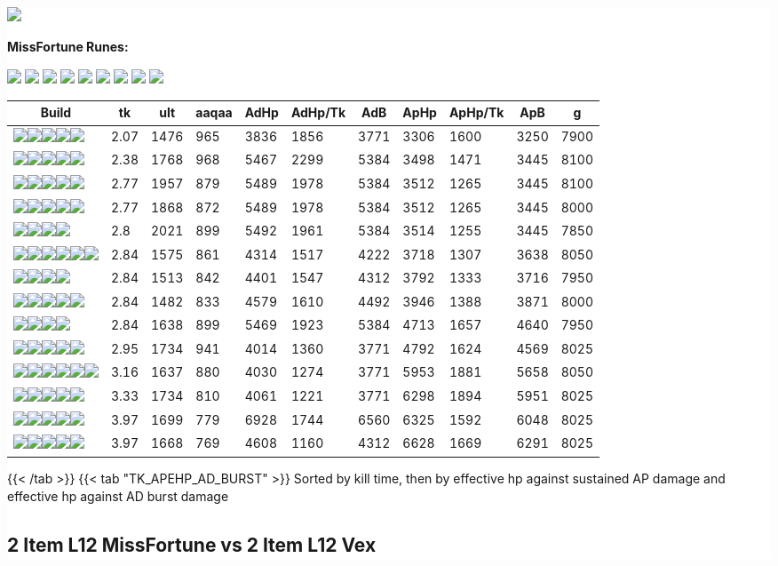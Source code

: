 ![](/StatMods/StatModsArmorIcon.png)



**MissFortune Runes:**


![](/Styles/Precision/PressTheAttack/PressTheAttack.png)
![](/Styles/Precision/Overheal.png)
![](/Styles/Precision/LegendAlacrity/LegendAlacrity.png)
![](/Styles/Precision/CutDown/CutDown.png)
![](/Styles/Sorcery/AbsoluteFocus/AbsoluteFocus.png)
![](/Styles/Sorcery/GatheringStorm/GatheringStorm.png)
![](/StatMods/StatModsAdaptiveForceIcon.png)
![](/StatMods/StatModsAdaptiveForceIcon.png)
![](/StatMods/StatModsArmorIcon.png)





 Build |tk|ult|aaqaa|AdHp|AdHp/Tk|AdB|ApHp|ApHp/Tk|ApB|g
-|-|-|-|-|-|-|-|-|-|-
![](/item/6672.png)![](/item/3091.png)![](/item/1053.png)![](/item/1055.png)![](/item/1036.png)|2.07|1476|965|3836|1856|3771|3306|1600|3250|7900
![](/item/6672.png)![](/item/6673.png)![](/item/1055.png)![](/item/1038.png)![](/item/1036.png)|2.38|1768|968|5467|2299|5384|3498|1471|3445|8100
![](/item/6673.png)![](/item/6696.png)![](/item/1055.png)![](/item/1038.png)![](/item/1036.png)|2.77|1957|879|5489|1978|5384|3512|1265|3445|8100
![](/item/6673.png)![](/item/3508.png)![](/item/1055.png)![](/item/1038.png)![](/item/1036.png)|2.77|1868|872|5489|1978|5384|3512|1265|3445|8000
![](/item/6673.png)![](/item/3142.png)![](/item/1055.png)![](/item/1038.png)|2.8|2021|899|5492|1961|5384|3514|1255|3445|7850
![](/item/3091.png)![](/item/6609.png)![](/item/1053.png)![](/item/1055.png)![](/item/1036.png)![](/item/1036.png)|2.84|1575|861|4314|1517|4222|3718|1307|3638|8050
![](/item/3161.png)![](/item/3091.png)![](/item/1053.png)![](/item/1055.png)|2.84|1513|842|4401|1547|4312|3792|1333|3716|7950
![](/item/3071.png)![](/item/3091.png)![](/item/1053.png)![](/item/1055.png)![](/item/1036.png)|2.84|1482|833|4579|1610|4492|3946|1388|3871|8000
![](/item/6673.png)![](/item/3091.png)![](/item/1055.png)![](/item/1038.png)|2.84|1638|899|5469|1923|5384|4713|1657|4640|7950
![](/item/6672.png)![](/item/3156.png)![](/item/1053.png)![](/item/1055.png)![](/item/1037.png)|2.95|1734|941|4014|1360|3771|4792|1624|4569|8025
![](/item/3156.png)![](/item/3091.png)![](/item/1053.png)![](/item/1055.png)![](/item/1036.png)![](/item/1036.png)|3.16|1637|880|4030|1274|3771|5953|1881|5658|8050
![](/item/3156.png)![](/item/3139.png)![](/item/1053.png)![](/item/1055.png)![](/item/1037.png)|3.33|1734|810|4061|1221|3771|6298|1894|5951|8025
![](/item/3156.png)![](/item/3026.png)![](/item/1053.png)![](/item/1055.png)![](/item/1037.png)|3.97|1699|779|6928|1744|6560|6325|1592|6048|8025
![](/item/3156.png)![](/item/6035.png)![](/item/1053.png)![](/item/1055.png)![](/item/1037.png)|3.97|1668|769|4608|1160|4312|6628|1669|6291|8025
{{< /tab >}}
{{< tab "TK_APEHP_AD_BURST" >}}
Sorted by kill time, then by effective hp against sustained AP damage and effective hp against AD burst damage
## 2 Item L12 MissFortune vs 2 Item L12 Vex
